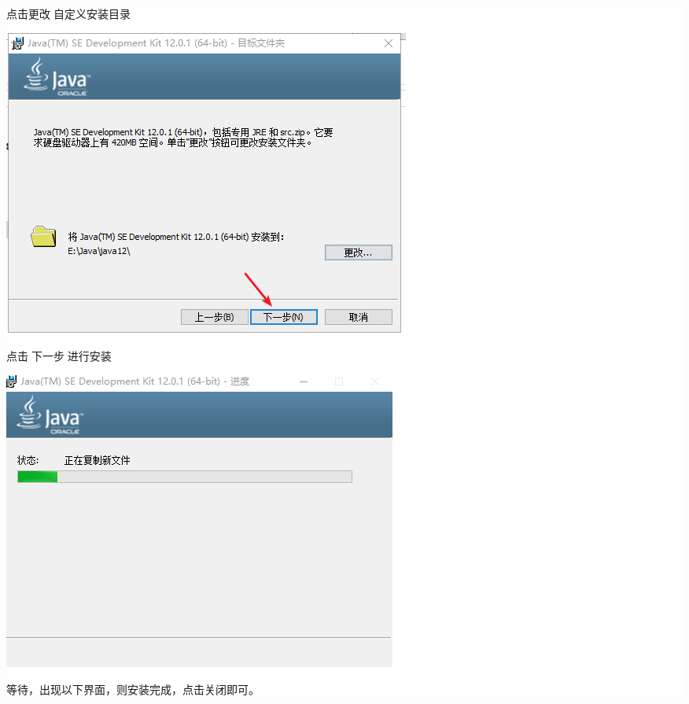 点击更改 自定义安装目录

![1558788294354](img/1558788294354.png) 

点击 下一步  进行安装

![1558788384212](img/1558788384212.png) 

等待，出现以下界面，则安装完成，点击关闭即可。
